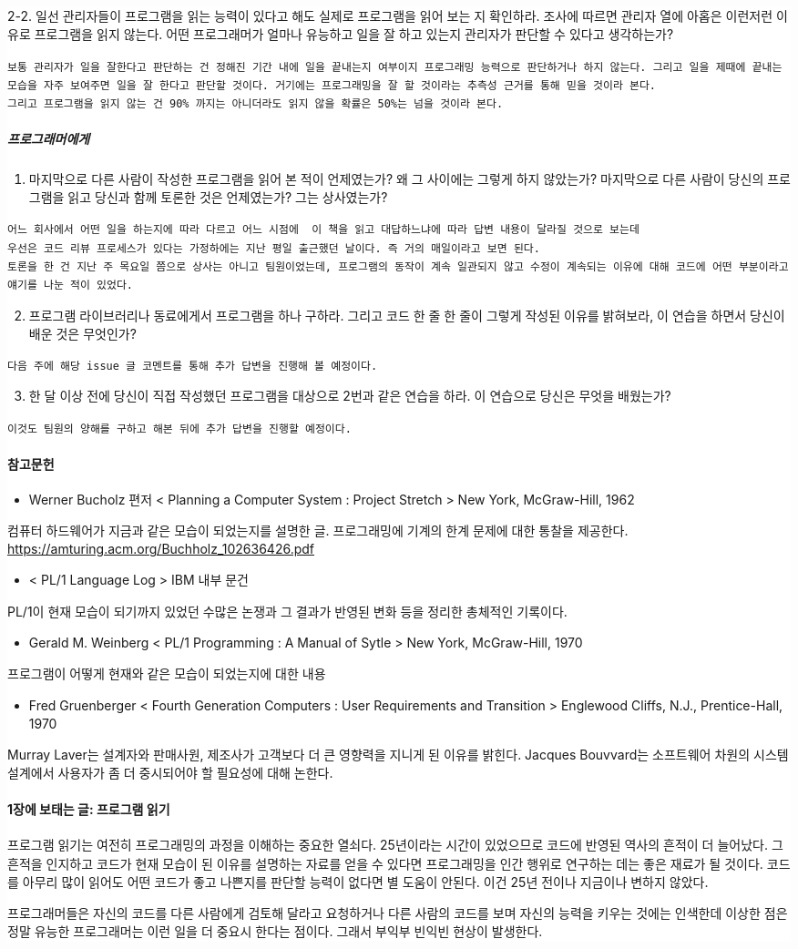 2-2. 일선 관리자들이 프로그램을 읽는 능력이 있다고 해도 실제로 프로그램을 읽어 보는 지 확인하라. 조사에 따르면 관리자 열에 아홉은 이런저런 이유로 프로그램을 읽지 않는다. 어떤 프로그래머가 얼마나 유능하고 일을 잘 하고 있는지 관리자가 판단할 수 있다고 생각하는가?

```
보통 관리자가 일을 잘한다고 판단하는 건 정해진 기간 내에 일을 끝내는지 여부이지 프로그래밍 능력으로 판단하거나 하지 않는다. 그리고 일을 제때에 끝내는 모습을 자주 보여주면 일을 잘 한다고 판단할 것이다. 거기에는 프로그래밍을 잘 할 것이라는 추측성 근거를 통해 믿을 것이라 본다.
그리고 프로그램을 읽지 않는 건 90% 까지는 아니더라도 읽지 않을 확률은 50%는 넘을 것이라 본다.
```

##### 프로그래머에게 

1. 마지막으로 다른 사람이 작성한 프로그램을 읽어 본 적이 언제였는가? 왜 그 사이에는 그렇게 하지 않았는가? 마지막으로 다른 사람이 당신의 프로그램을 읽고 당신과 함께 토론한 것은 언제였는가? 그는 상사였는가?

```
어느 회사에서 어떤 일을 하는지에 따라 다르고 어느 시점에  이 책을 읽고 대답하느냐에 따라 답변 내용이 달라질 것으로 보는데
우선은 코드 리뷰 프로세스가 있다는 가정하에는 지난 평일 출근했던 날이다. 즉 거의 매일이라고 보면 된다.
토론을 한 건 지난 주 목요일 쯤으로 상사는 아니고 팀원이었는데, 프로그램의 동작이 계속 일관되지 않고 수정이 계속되는 이유에 대해 코드에 어떤 부분이라고 얘기를 나눈 적이 있었다.
```

2. 프로그램 라이브러리나 동료에게서 프로그램을 하나 구하라. 그리고 코드 한 줄 한 줄이 그렇게 작성된 이유를 밝혀보라, 이 연습을 하면서 당신이 배운 것은 무엇인가?

```
다음 주에 해당 issue 글 코멘트를 통해 추가 답변을 진행해 볼 예정이다.
```

3. 한 달 이상 전에 당신이 직접 작성했던 프로그램을 대상으로 2번과 같은 연습을 하라. 이 연습으로 당신은 무엇을 배웠는가?

```
이것도 팀원의 양해를 구하고 해본 뒤에 추가 답변을 진행할 예정이다.
```

#### 참고문헌

- Werner Bucholz 편저 < Planning a Computer System : Project Stretch > New York, McGraw-Hill, 1962

컴퓨터 하드웨어가 지금과 같은 모습이 되었는지를 설명한 글.
프로그래밍에 기계의 한계 문제에 대한 통찰을 제공한다.
https://amturing.acm.org/Buchholz_102636426.pdf

- < PL/1 Language Log > IBM 내부 문건

PL/1이 현재 모습이 되기까지 있었던 수많은 논쟁과 그 결과가 반영된 변화 등을 정리한 총체적인 기록이다.

- Gerald M. Weinberg < PL/1 Programming : A Manual of Sytle > New York, McGraw-Hill, 1970

프로그램이 어떻게 현재와 같은 모습이 되었는지에 대한 내용

- Fred Gruenberger < Fourth Generation Computers : User Requirements and Transition > Englewood Cliffs, N.J., Prentice-Hall, 1970

Murray Laver는 설계자와 판매사원, 제조사가 고객보다 더 큰 영향력을 지니게 된 이유를 밝힌다.
Jacques Bouvvard는 소프트웨어 차원의 시스템 설계에서 사용자가 좀 더 중시되어야 할 필요성에 대해 논한다.

#### 1장에 보태는 글: 프로그램 읽기

프로그램 읽기는 여전히 프로그래밍의 과정을 이해하는 중요한 열쇠다.
25년이라는 시간이 있었으므로 코드에 반영된 역사의 흔적이 더 늘어났다. 그 흔적을 인지하고 코드가 현재 모습이 된 이유를 설명하는 자료를 얻을 수 있다면 프로그래밍을 인간 행위로 연구하는 데는 좋은 재료가 될 것이다.
코드를 아무리 많이 읽어도 어떤 코드가 좋고 나쁜지를 판단할 능력이 없다면 별 도움이 안된다. 이건 25년 전이나 지금이나 변하지 않았다.

프로그래머들은 자신의 코드를 다른 사람에게 검토해 달라고 요청하거나 다른 사람의 코드를 보며 자신의 능력을 키우는 것에는 인색한데
이상한 점은 정말 유능한 프로그래머는 이런 일을 더 중요시 한다는 점이다.
그래서 부익부 빈익빈 현상이 발생한다. 